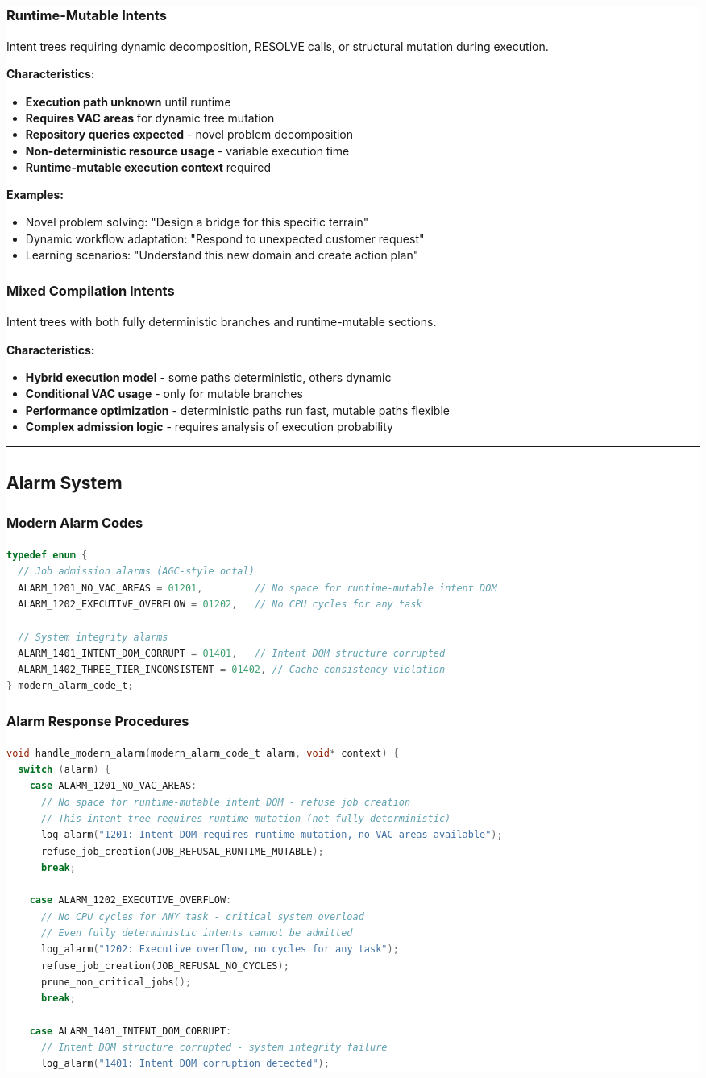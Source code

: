 ### **Runtime-Mutable Intents**
Intent trees requiring dynamic decomposition, RESOLVE calls, or structural mutation during execution.

**Characteristics:**
- **Execution path unknown** until runtime
- **Requires VAC areas** for dynamic tree mutation
- **Repository queries expected** - novel problem decomposition
- **Non-deterministic resource usage** - variable execution time
- **Runtime-mutable execution context** required

**Examples:**
- Novel problem solving: "Design a bridge for this specific terrain"
- Dynamic workflow adaptation: "Respond to unexpected customer request"
- Learning scenarios: "Understand this new domain and create action plan"

### **Mixed Compilation Intents**
Intent trees with both fully deterministic branches and runtime-mutable sections.

**Characteristics:**
- **Hybrid execution model** - some paths deterministic, others dynamic
- **Conditional VAC usage** - only for mutable branches
- **Performance optimization** - deterministic paths run fast, mutable paths flexible
- **Complex admission logic** - requires analysis of execution probability

---

## Alarm System

### **Modern Alarm Codes**
```c
typedef enum {
  // Job admission alarms (AGC-style octal)
  ALARM_1201_NO_VAC_AREAS = 01201,         // No space for runtime-mutable intent DOM
  ALARM_1202_EXECUTIVE_OVERFLOW = 01202,   // No CPU cycles for any task
  
  // System integrity alarms
  ALARM_1401_INTENT_DOM_CORRUPT = 01401,   // Intent DOM structure corrupted
  ALARM_1402_THREE_TIER_INCONSISTENT = 01402, // Cache consistency violation
} modern_alarm_code_t;
```

### **Alarm Response Procedures**
```c
void handle_modern_alarm(modern_alarm_code_t alarm, void* context) {
  switch (alarm) {
    case ALARM_1201_NO_VAC_AREAS:
      // No space for runtime-mutable intent DOM - refuse job creation
      // This intent tree requires runtime mutation (not fully deterministic)
      log_alarm("1201: Intent DOM requires runtime mutation, no VAC areas available");
      refuse_job_creation(JOB_REFUSAL_RUNTIME_MUTABLE);
      break;
      
    case ALARM_1202_EXECUTIVE_OVERFLOW:
      // No CPU cycles for ANY task - critical system overload
      // Even fully deterministic intents cannot be admitted
      log_alarm("1202: Executive overflow, no cycles for any task");
      refuse_job_creation(JOB_REFUSAL_NO_CYCLES);
      prune_non_critical_jobs();
      break;
      
    case ALARM_1401_INTENT_DOM_CORRUPT:
      // Intent DOM structure corrupted - system integrity failure
      log_alarm("1401: Intent DOM corruption detected");
```
